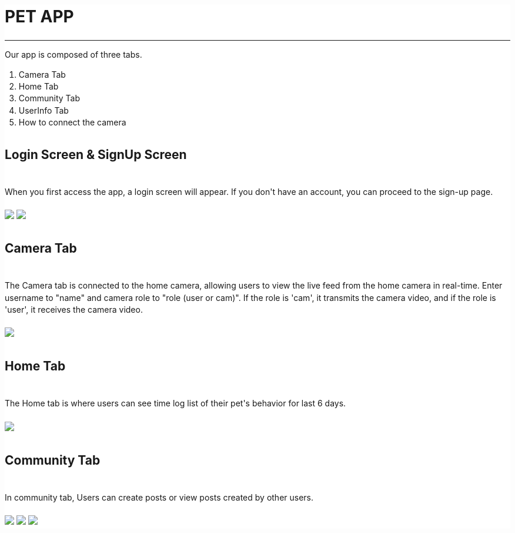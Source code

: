 # PET APP

***

Our app is composed of three tabs.
<br>
1. Camera Tab
2. Home Tab
3. Community Tab
3. UserInfo Tab
5. How to connect the camera

## Login Screen & SignUp Screen
<br>
When you first access the app, a login screen will appear. If you don't have an account, you can proceed to the sign-up page.
<br><br>
<img src="https://github.com/GCU-PET/PET_wiki/assets/127282538/20a0f238-5f22-4dc8-953b-100a0fd0a122" width="25%">
<img src="https://github.com/GCU-PET/PET_wiki/assets/127282538/57d5192b-f3eb-4d93-924f-76136ddbc7e6" width="25%">
<br>

## Camera Tab
<br>
The Camera tab is connected to the home camera, allowing users to view the live feed from the home camera in real-time.
Enter username to "name" and camera role to "role (user or cam)". If the role is 'cam', it transmits the camera video, and if the role is 'user', it receives the camera video.
<br><br>
<img src="https://github.com/GCU-PET/PET_wiki/assets/127282538/ea24534a-25f9-4690-a973-cc0e9baeba37" width="25%">
<br>

## Home Tab
<br>
The Home tab is where users can see time log list of their pet's behavior for last 6 days.
<br><br>
<img src="https://github.com/GCU-PET/PET_wiki/assets/127282538/ac3c153c-a1d5-48b4-acfb-b8693ad62a8f" width="25%">
<br>

## Community Tab
<br>
In community tab, Users can create posts or view posts created by other users.
<br> <br>
<img src="https://github.com/GCU-PET/PET_wiki/assets/127282538/a5985928-ef52-4f30-a1c6-70fdb821d19b" width="25%">
<img src="https://github.com/GCU-PET/PET_wiki/assets/127282538/6fa7041a-74e1-4005-a7b1-c1903e43a925" width="25%">
<img src="https://github.com/GCU-PET/PET_wiki/assets/127282538/b84aec57-bc35-49bc-b557-f62a58dff7b3" width="25%">
